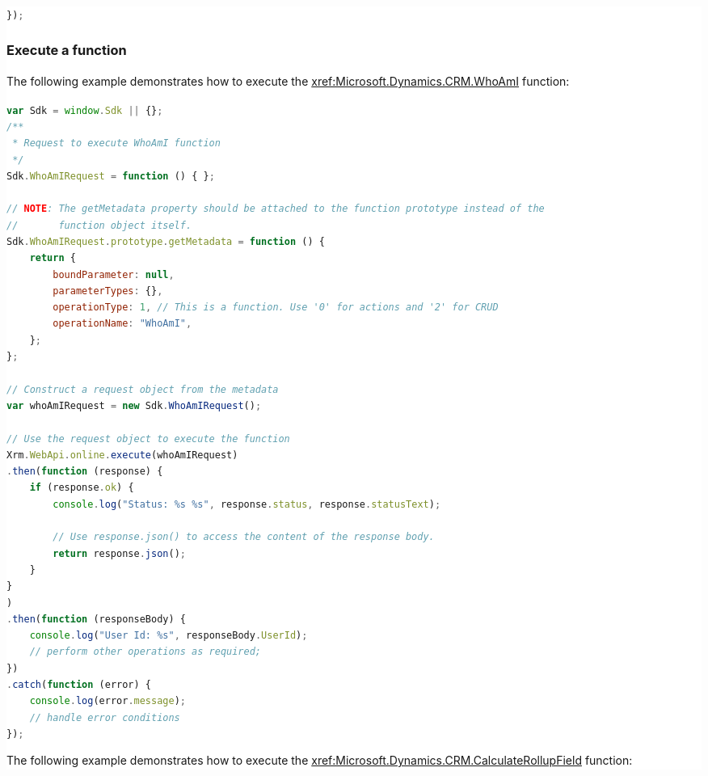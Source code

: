 ```JavaScript
});
```


### Execute a function

The following example demonstrates how to execute the <xref:Microsoft.Dynamics.CRM.WhoAmI> function:

```JavaScript
var Sdk = window.Sdk || {};
/**
 * Request to execute WhoAmI function
 */
Sdk.WhoAmIRequest = function () { };

// NOTE: The getMetadata property should be attached to the function prototype instead of the
//       function object itself.
Sdk.WhoAmIRequest.prototype.getMetadata = function () {
    return {
        boundParameter: null,
        parameterTypes: {},
        operationType: 1, // This is a function. Use '0' for actions and '2' for CRUD
        operationName: "WhoAmI",
    };
};

// Construct a request object from the metadata
var whoAmIRequest = new Sdk.WhoAmIRequest();

// Use the request object to execute the function
Xrm.WebApi.online.execute(whoAmIRequest)
.then(function (response) {
    if (response.ok) {
        console.log("Status: %s %s", response.status, response.statusText);

        // Use response.json() to access the content of the response body.
        return response.json();
    }
}
)
.then(function (responseBody) {
    console.log("User Id: %s", responseBody.UserId);
    // perform other operations as required;
})
.catch(function (error) {
    console.log(error.message);
    // handle error conditions
});
```

The following example demonstrates how to execute the <xref:Microsoft.Dynamics.CRM.CalculateRollupField> function:
